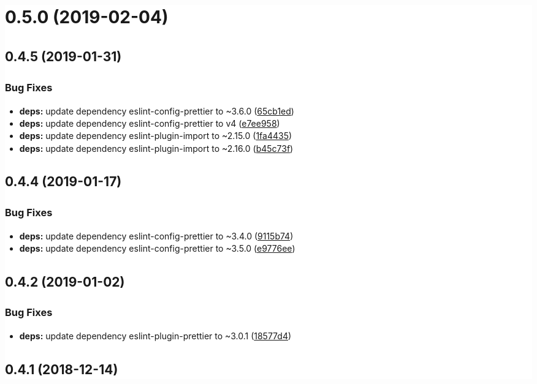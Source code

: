 

# 0.5.0 (2019-02-04)



## 0.4.5 (2019-01-31)


### Bug Fixes

* **deps:** update dependency eslint-config-prettier to ~3.6.0 ([65cb1ed](https://github.com/SocialGouv/linters/tree/master/packages/eslint-config-recommended/commit/65cb1edbd3afe49be6ab56e1af5502cc712e41e8))
* **deps:** update dependency eslint-config-prettier to v4 ([e7ee958](https://github.com/SocialGouv/linters/tree/master/packages/eslint-config-recommended/commit/e7ee958f5dbaef4fb96e5160d14f0ab4938e141d))
* **deps:** update dependency eslint-plugin-import to ~2.15.0 ([1fa4435](https://github.com/SocialGouv/linters/tree/master/packages/eslint-config-recommended/commit/1fa44353236e6f46d6d04b3ee896d5843179127a))
* **deps:** update dependency eslint-plugin-import to ~2.16.0 ([b45c73f](https://github.com/SocialGouv/linters/tree/master/packages/eslint-config-recommended/commit/b45c73f58fb80701fc102d275cd5c66919bc0a94))



## 0.4.4 (2019-01-17)


### Bug Fixes

* **deps:** update dependency eslint-config-prettier to ~3.4.0 ([9115b74](https://github.com/SocialGouv/linters/tree/master/packages/eslint-config-recommended/commit/9115b748b5a40ce73bc17fa9791c5d47bb7618e7))
* **deps:** update dependency eslint-config-prettier to ~3.5.0 ([e9776ee](https://github.com/SocialGouv/linters/tree/master/packages/eslint-config-recommended/commit/e9776eeeca573f2068f6f4422dce2a75ad9e7ea7))



## 0.4.2 (2019-01-02)


### Bug Fixes

* **deps:** update dependency eslint-plugin-prettier to ~3.0.1 ([18577d4](https://github.com/SocialGouv/linters/tree/master/packages/eslint-config-recommended/commit/18577d42a21e9a5dcbcf5a10585b16ca0f663dd3))



## 0.4.1 (2018-12-14)

